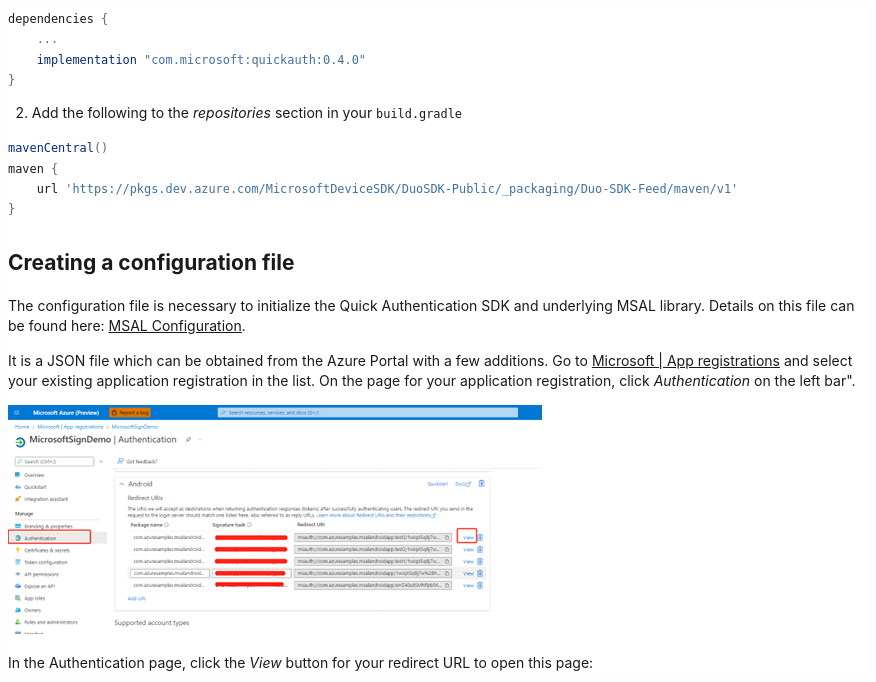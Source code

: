 ```groovy
dependencies {
    ...
    implementation "com.microsoft:quickauth:0.4.0"
}
```

2. Add the following to the *repositories* section in your `build.gradle`

```groovy
mavenCentral()
maven {
    url 'https://pkgs.dev.azure.com/MicrosoftDeviceSDK/DuoSDK-Public/_packaging/Duo-SDK-Feed/maven/v1'
}
```

## Creating a configuration file

The configuration file is necessary to initialize the Quick Authentication SDK and underlying MSAL library. Details on this file can be found here: [MSAL Configuration](https://docs.microsoft.com/azure/active-directory/develop/msal-configuration).

It is a JSON file which can be obtained from the Azure Portal with a few additions. Go to [Microsoft | App registrations](https://ms.portal.azure.com/#view/Microsoft_AAD_IAM/ActiveDirectoryMenuBlade/~/RegisteredApps) and select your existing application registration in the list. On the page for your application registration, click *Authentication* on the left bar".

 ![msal configuration page](./media/msal-configuration.png)

In the Authentication page, click the *View* button for your redirect URL to open this page:
